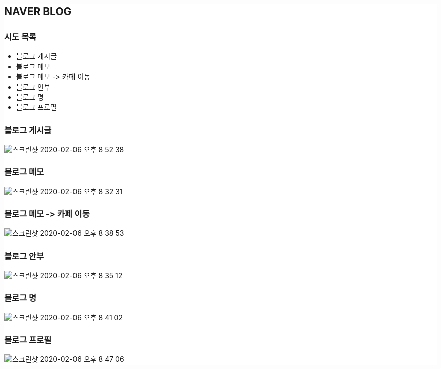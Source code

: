 
## NAVER BLOG




### 시도 목록

- 블로그 게시글
- 블로그 메모
- 블로그 메모 -> 카페 이동
- 블로그 안부
- 블로그 명
- 블로그 프로필



### 블로그 게시글

<img width="674" alt="스크린샷 2020-02-06 오후 8 52 38" src="https://user-images.githubusercontent.com/54495632/73934864-a7229a80-4922-11ea-897e-7cc58dc28efe.png">







### 블로그 메모

<img width="989" alt="스크린샷 2020-02-06 오후 8 32 31" src="https://user-images.githubusercontent.com/54495632/73933713-63c72c80-4920-11ea-9f7e-ab9b963e6b57.png">


### 블로그 메모 -> 카페 이동


<img width="843" alt="스크린샷 2020-02-06 오후 8 38 53" src="https://user-images.githubusercontent.com/54495632/73933867-b7397a80-4920-11ea-905e-d68be21ed630.png">


### 블로그 안부

<img width="992" alt="스크린샷 2020-02-06 오후 8 35 12" src="https://user-images.githubusercontent.com/54495632/73933731-6d509480-4920-11ea-9384-18fa822eace5.png">





### 블로그 명



<img width="349" alt="스크린샷 2020-02-06 오후 8 41 02" src="https://user-images.githubusercontent.com/54495632/73934022-01baf700-4921-11ea-8978-f9d6772a0780.png">





### 블로그 프로필



<img width="960" alt="스크린샷 2020-02-06 오후 8 47 06" src="https://user-images.githubusercontent.com/54495632/73934924-c4576900-4922-11ea-8a65-a462c620b047.png">
